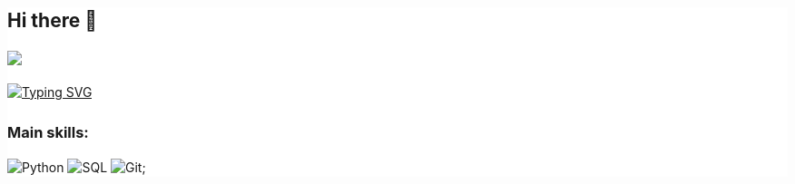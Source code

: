 ## Hi there 👋

<img width=100% src="https://capsule-render.vercel.app/api?type=waving&color=1E90FF&height=120&section=header"/>

[![Typing SVG](https://readme-typing-svg.herokuapp.com/?color=1E90FF&size=35&center=true&vCenter=true&width=1000&lines=Olá+Seja+Bem+vindo,+Meu+name+é+Kayky+Garcia;Tenho+21+anos;Sou+do+Brasil;Data+Scientist;:%29)](https://git.io/typing-svg)

 ### Main skills: 
 ![Python](https://img.shields.io/badge/Python-3776AB?style=for-the-badge&logo=python&logoColor=white)&nbsp;![SQL](https://img.shields.io/badge/-SQL-0D1117?style=for-the-badge&logo=sql&labelColor=0D1117)&nbsp;![Git](https://img.shields.io/badge/GitLab-330F63?style=for-the-badge&logo=gitlab&logoColor=white);
          
